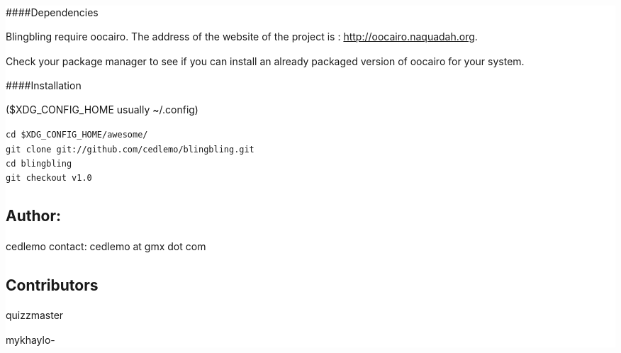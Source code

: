####Dependencies

Blingbling require oocairo. The address of the website of the project is : http://oocairo.naquadah.org.

Check your package manager to see if you can install an already packaged version of oocairo for your system.

####Installation

($XDG_CONFIG_HOME usually ~/.config)

    cd $XDG_CONFIG_HOME/awesome/
    git clone git://github.com/cedlemo/blingbling.git
    cd blingbling
    git checkout v1.0


Author:
-------

cedlemo contact: cedlemo at gmx dot com

Contributors
-------

quizzmaster

mykhaylo-
